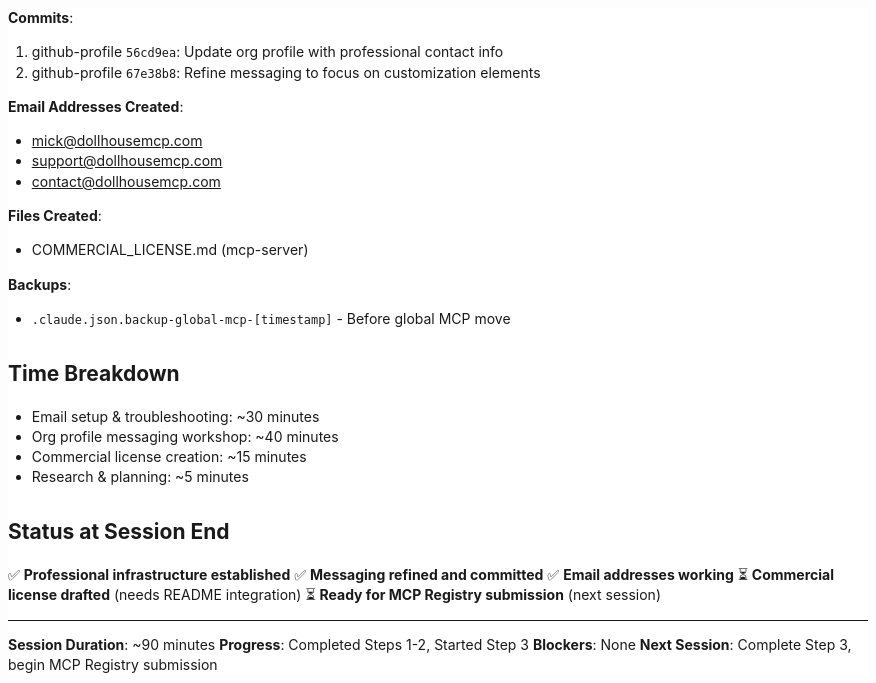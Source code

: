 **Commits**:
1. github-profile `56cd9ea`: Update org profile with professional contact info
2. github-profile `67e38b8`: Refine messaging to focus on customization elements

**Email Addresses Created**:
- mick@dollhousemcp.com
- support@dollhousemcp.com
- contact@dollhousemcp.com

**Files Created**:
- COMMERCIAL_LICENSE.md (mcp-server)

**Backups**:
- `.claude.json.backup-global-mcp-[timestamp]` - Before global MCP move

## Time Breakdown

- Email setup & troubleshooting: ~30 minutes
- Org profile messaging workshop: ~40 minutes
- Commercial license creation: ~15 minutes
- Research & planning: ~5 minutes

## Status at Session End

✅ **Professional infrastructure established**
✅ **Messaging refined and committed**
✅ **Email addresses working**
⏳ **Commercial license drafted** (needs README integration)
⏳ **Ready for MCP Registry submission** (next session)

---

**Session Duration**: ~90 minutes
**Progress**: Completed Steps 1-2, Started Step 3
**Blockers**: None
**Next Session**: Complete Step 3, begin MCP Registry submission
